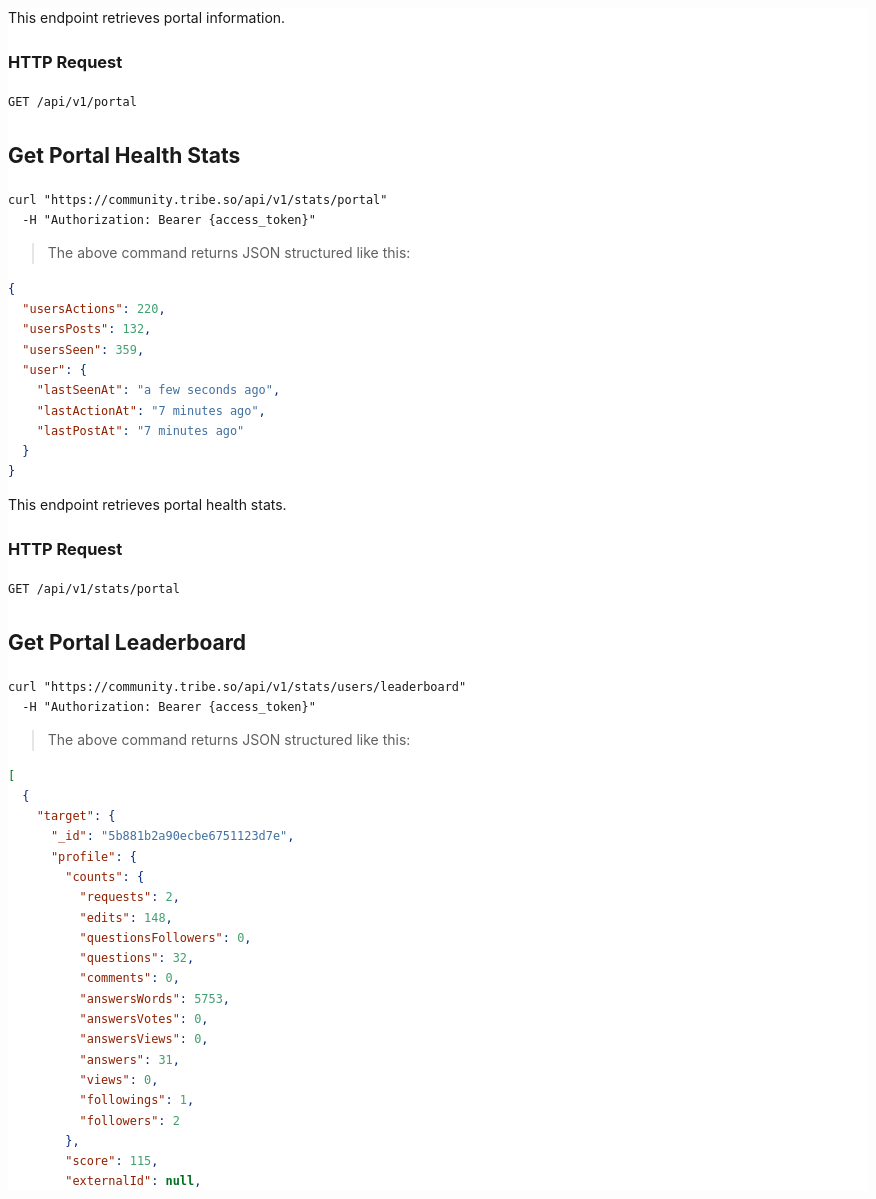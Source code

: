 This endpoint retrieves portal information.

### HTTP Request

<code class="request">GET /api/v1/portal</code>

## Get Portal Health Stats

```shell
curl "https://community.tribe.so/api/v1/stats/portal"
  -H "Authorization: Bearer {access_token}"
```



> The above command returns JSON structured like this:

```json
{
  "usersActions": 220,
  "usersPosts": 132,
  "usersSeen": 359,
  "user": {
    "lastSeenAt": "a few seconds ago",
    "lastActionAt": "7 minutes ago",
    "lastPostAt": "7 minutes ago"
  }
}
```

This endpoint retrieves portal health stats.

### HTTP Request

<code class="request">GET /api/v1/stats/portal</code>

## Get Portal Leaderboard

```shell
curl "https://community.tribe.so/api/v1/stats/users/leaderboard"
  -H "Authorization: Bearer {access_token}"
```



> The above command returns JSON structured like this:

```json
[
  {
    "target": {
      "_id": "5b881b2a90ecbe6751123d7e",
      "profile": {
        "counts": {
          "requests": 2,
          "edits": 148,
          "questionsFollowers": 0,
          "questions": 32,
          "comments": 0,
          "answersWords": 5753,
          "answersVotes": 0,
          "answersViews": 0,
          "answers": 31,
          "views": 0,
          "followings": 1,
          "followers": 2
        },
        "score": 115,
        "externalId": null,
```